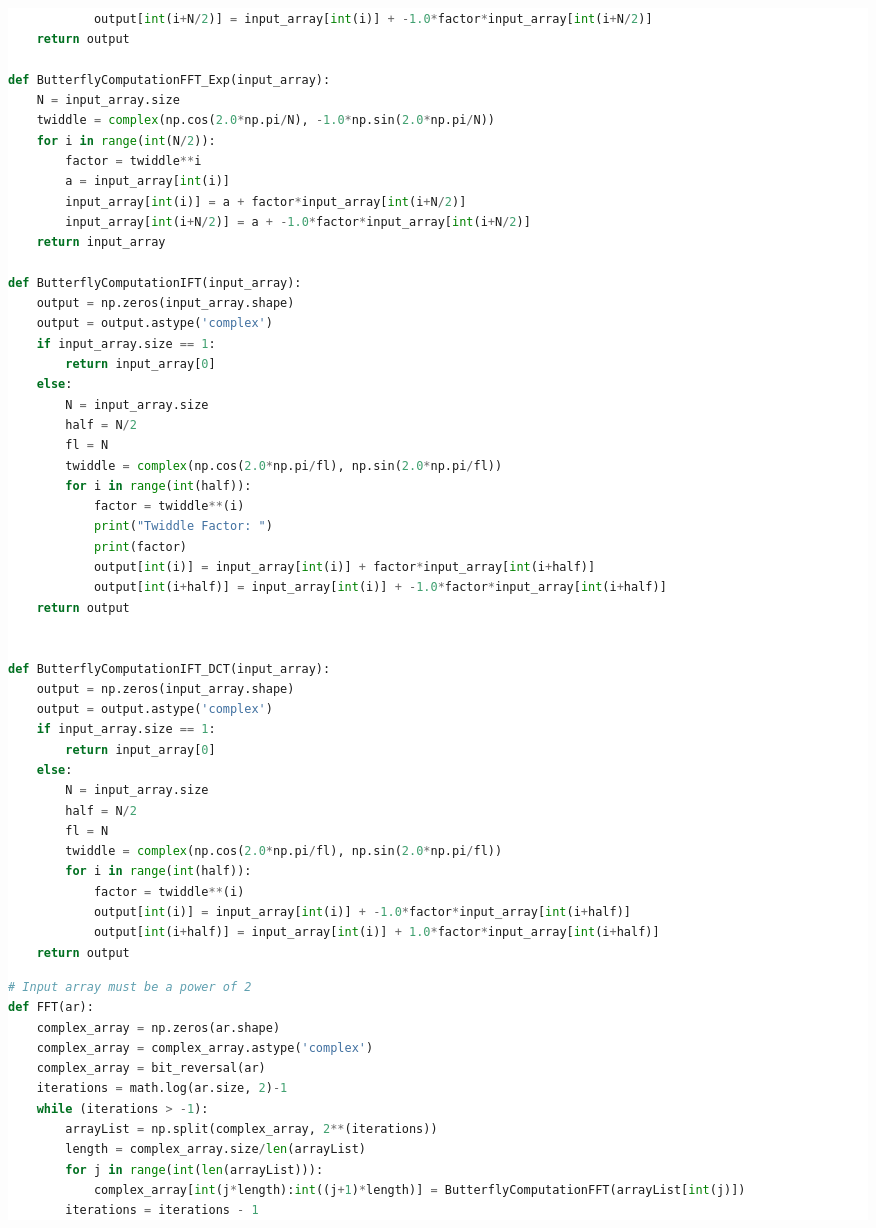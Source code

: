 ```python
            output[int(i+N/2)] = input_array[int(i)] + -1.0*factor*input_array[int(i+N/2)]
    return output

def ButterflyComputationFFT_Exp(input_array):
    N = input_array.size
    twiddle = complex(np.cos(2.0*np.pi/N), -1.0*np.sin(2.0*np.pi/N))
    for i in range(int(N/2)):
        factor = twiddle**i
        a = input_array[int(i)]
        input_array[int(i)] = a + factor*input_array[int(i+N/2)]
        input_array[int(i+N/2)] = a + -1.0*factor*input_array[int(i+N/2)]
    return input_array

def ButterflyComputationIFT(input_array):
    output = np.zeros(input_array.shape)
    output = output.astype('complex')
    if input_array.size == 1:
        return input_array[0]
    else:
        N = input_array.size
        half = N/2
        fl = N
        twiddle = complex(np.cos(2.0*np.pi/fl), np.sin(2.0*np.pi/fl))
        for i in range(int(half)):
            factor = twiddle**(i)
            print("Twiddle Factor: ")
            print(factor)
            output[int(i)] = input_array[int(i)] + factor*input_array[int(i+half)]
            output[int(i+half)] = input_array[int(i)] + -1.0*factor*input_array[int(i+half)]
    return output


def ButterflyComputationIFT_DCT(input_array):
    output = np.zeros(input_array.shape)
    output = output.astype('complex')
    if input_array.size == 1:
        return input_array[0]
    else:
        N = input_array.size
        half = N/2
        fl = N
        twiddle = complex(np.cos(2.0*np.pi/fl), np.sin(2.0*np.pi/fl))
        for i in range(int(half)):
            factor = twiddle**(i)
            output[int(i)] = input_array[int(i)] + -1.0*factor*input_array[int(i+half)]
            output[int(i+half)] = input_array[int(i)] + 1.0*factor*input_array[int(i+half)]
    return output
```


```python
# Input array must be a power of 2
def FFT(ar):
    complex_array = np.zeros(ar.shape)
    complex_array = complex_array.astype('complex')
    complex_array = bit_reversal(ar)
    iterations = math.log(ar.size, 2)-1
    while (iterations > -1):
        arrayList = np.split(complex_array, 2**(iterations))
        length = complex_array.size/len(arrayList)
        for j in range(int(len(arrayList))):
            complex_array[int(j*length):int((j+1)*length)] = ButterflyComputationFFT(arrayList[int(j)])
        iterations = iterations - 1
```